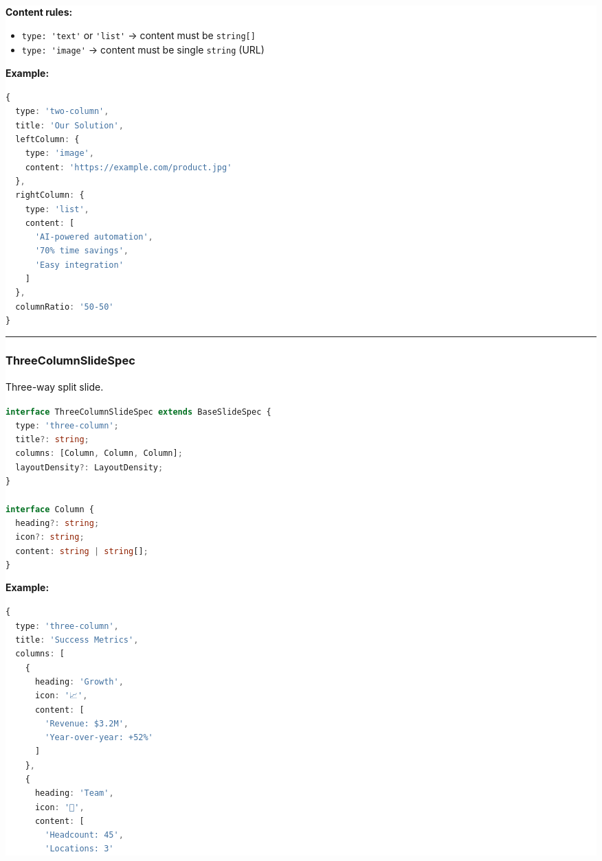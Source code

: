 **Content rules:**
- `type: 'text'` or `'list'` → content must be `string[]`
- `type: 'image'` → content must be single `string` (URL)

**Example:**
```typescript
{
  type: 'two-column',
  title: 'Our Solution',
  leftColumn: {
    type: 'image',
    content: 'https://example.com/product.jpg'
  },
  rightColumn: {
    type: 'list',
    content: [
      'AI-powered automation',
      '70% time savings',
      'Easy integration'
    ]
  },
  columnRatio: '50-50'
}
```

---

### ThreeColumnSlideSpec

Three-way split slide.

```typescript
interface ThreeColumnSlideSpec extends BaseSlideSpec {
  type: 'three-column';
  title?: string;
  columns: [Column, Column, Column];
  layoutDensity?: LayoutDensity;
}

interface Column {
  heading?: string;
  icon?: string;
  content: string | string[];
}
```

**Example:**
```typescript
{
  type: 'three-column',
  title: 'Success Metrics',
  columns: [
    {
      heading: 'Growth',
      icon: '📈',
      content: [
        'Revenue: $3.2M',
        'Year-over-year: +52%'
      ]
    },
    {
      heading: 'Team',
      icon: '👥',
      content: [
        'Headcount: 45',
        'Locations: 3'
```